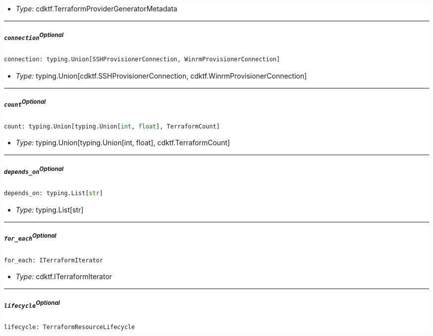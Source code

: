 - *Type:* cdktf.TerraformProviderGeneratorMetadata

---

##### `connection`<sup>Optional</sup> <a name="connection" id="@cdktf/provider-azurerm.siteRecoveryVmwareReplicatedVm.SiteRecoveryVmwareReplicatedVm.property.connection"></a>

```python
connection: typing.Union[SSHProvisionerConnection, WinrmProvisionerConnection]
```

- *Type:* typing.Union[cdktf.SSHProvisionerConnection, cdktf.WinrmProvisionerConnection]

---

##### `count`<sup>Optional</sup> <a name="count" id="@cdktf/provider-azurerm.siteRecoveryVmwareReplicatedVm.SiteRecoveryVmwareReplicatedVm.property.count"></a>

```python
count: typing.Union[typing.Union[int, float], TerraformCount]
```

- *Type:* typing.Union[typing.Union[int, float], cdktf.TerraformCount]

---

##### `depends_on`<sup>Optional</sup> <a name="depends_on" id="@cdktf/provider-azurerm.siteRecoveryVmwareReplicatedVm.SiteRecoveryVmwareReplicatedVm.property.dependsOn"></a>

```python
depends_on: typing.List[str]
```

- *Type:* typing.List[str]

---

##### `for_each`<sup>Optional</sup> <a name="for_each" id="@cdktf/provider-azurerm.siteRecoveryVmwareReplicatedVm.SiteRecoveryVmwareReplicatedVm.property.forEach"></a>

```python
for_each: ITerraformIterator
```

- *Type:* cdktf.ITerraformIterator

---

##### `lifecycle`<sup>Optional</sup> <a name="lifecycle" id="@cdktf/provider-azurerm.siteRecoveryVmwareReplicatedVm.SiteRecoveryVmwareReplicatedVm.property.lifecycle"></a>

```python
lifecycle: TerraformResourceLifecycle
```
